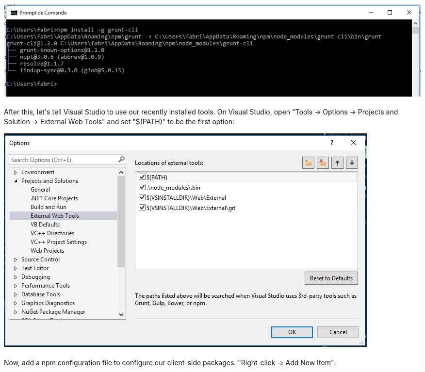 ![gruntinstall](https://github.com/fabriciokoch/AspnetcoreAngular/blob/master/docs/images/Image15.png "gruntinstall")

After this, let's tell Visual Studio to use our recently installed tools.
On Visual Studio, open "Tools -> Options -> Projects and Solution -> External Web Tools" and set "$(PATH)" to be the first option:

![setpath](https://github.com/fabriciokoch/AspnetcoreAngular/blob/master/docs/images/Image16.png "setpath")

Now, add a npm configuration file to configure our client-side packages. "Right-click -> Add New Item":
